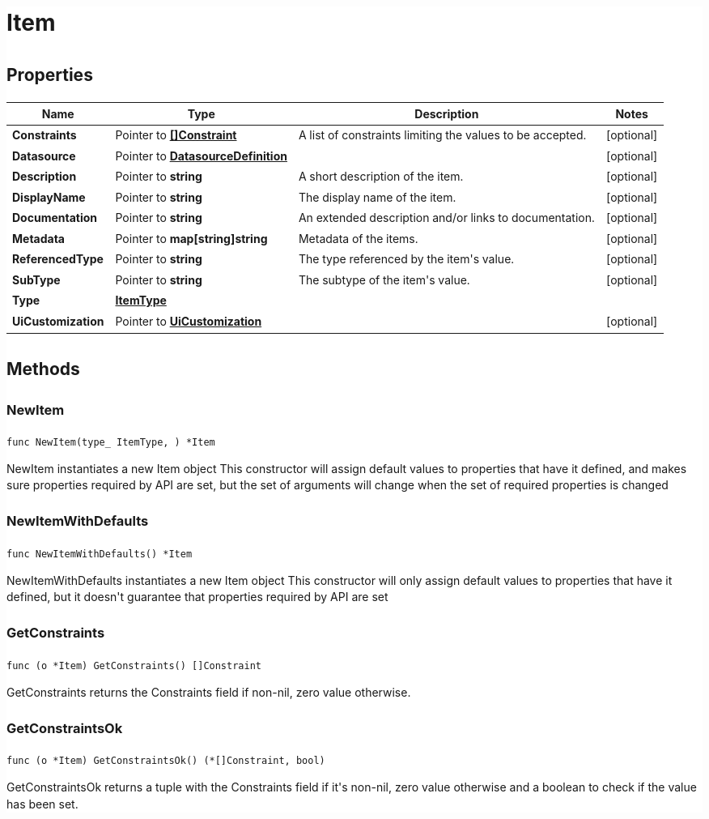 # Item

## Properties

Name | Type | Description | Notes
------------ | ------------- | ------------- | -------------
**Constraints** | Pointer to [**[]Constraint**](Constraint.md) | A list of constraints limiting the values to be accepted. | [optional] 
**Datasource** | Pointer to [**DatasourceDefinition**](DatasourceDefinition.md) |  | [optional] 
**Description** | Pointer to **string** | A short description of the item. | [optional] 
**DisplayName** | Pointer to **string** | The display name of the item. | [optional] 
**Documentation** | Pointer to **string** | An extended description and/or links to documentation. | [optional] 
**Metadata** | Pointer to **map[string]string** | Metadata of the items. | [optional] 
**ReferencedType** | Pointer to **string** | The type referenced by the item&#39;s value. | [optional] 
**SubType** | Pointer to **string** | The subtype of the item&#39;s value. | [optional] 
**Type** | [**ItemType**](ItemType.md) |  | 
**UiCustomization** | Pointer to [**UiCustomization**](UiCustomization.md) |  | [optional] 

## Methods

### NewItem

`func NewItem(type_ ItemType, ) *Item`

NewItem instantiates a new Item object
This constructor will assign default values to properties that have it defined,
and makes sure properties required by API are set, but the set of arguments
will change when the set of required properties is changed

### NewItemWithDefaults

`func NewItemWithDefaults() *Item`

NewItemWithDefaults instantiates a new Item object
This constructor will only assign default values to properties that have it defined,
but it doesn't guarantee that properties required by API are set

### GetConstraints

`func (o *Item) GetConstraints() []Constraint`

GetConstraints returns the Constraints field if non-nil, zero value otherwise.

### GetConstraintsOk

`func (o *Item) GetConstraintsOk() (*[]Constraint, bool)`

GetConstraintsOk returns a tuple with the Constraints field if it's non-nil, zero value otherwise
and a boolean to check if the value has been set.

